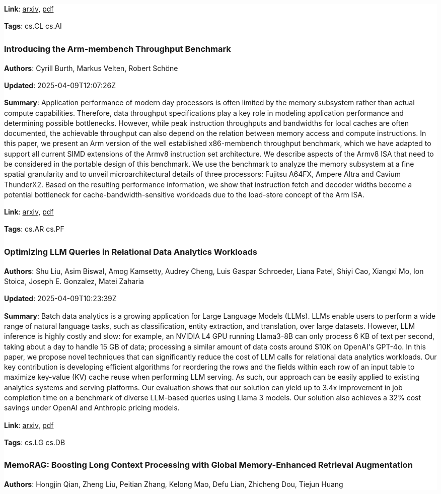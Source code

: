 **Link**: [arxiv](http://arxiv.org/abs/2504.04514v2),  [pdf](http://arxiv.org/pdf/2504.04514v2)

**Tags**: cs.CL cs.AI 



### Introducing the Arm-membench Throughput Benchmark
**Authors**: Cyrill Burth, Markus Velten, Robert Schöne

**Updated**: 2025-04-09T12:07:26Z

**Summary**: Application performance of modern day processors is often limited by the memory subsystem rather than actual compute capabilities. Therefore, data throughput specifications play a key role in modeling application performance and determining possible bottlenecks. However, while peak instruction throughputs and bandwidths for local caches are often documented, the achievable throughput can also depend on the relation between memory access and compute instructions. In this paper, we present an Arm version of the well established x86-membench throughput benchmark, which we have adapted to support all current SIMD extensions of the Armv8 instruction set architecture. We describe aspects of the Armv8 ISA that need to be considered in the portable design of this benchmark. We use the benchmark to analyze the memory subsystem at a fine spatial granularity and to unveil microarchitectural details of three processors: Fujitsu A64FX, Ampere Altra and Cavium ThunderX2. Based on the resulting performance information, we show that instruction fetch and decoder widths become a potential bottleneck for cache-bandwidth-sensitive workloads due to the load-store concept of the Arm ISA.

**Link**: [arxiv](http://arxiv.org/abs/2504.06813v1),  [pdf](http://arxiv.org/pdf/2504.06813v1)

**Tags**: cs.AR cs.PF 



### Optimizing LLM Queries in Relational Data Analytics Workloads
**Authors**: Shu Liu, Asim Biswal, Amog Kamsetty, Audrey Cheng, Luis Gaspar Schroeder, Liana Patel, Shiyi Cao, Xiangxi Mo, Ion Stoica, Joseph E. Gonzalez, Matei Zaharia

**Updated**: 2025-04-09T10:23:39Z

**Summary**: Batch data analytics is a growing application for Large Language Models (LLMs). LLMs enable users to perform a wide range of natural language tasks, such as classification, entity extraction, and translation, over large datasets. However, LLM inference is highly costly and slow: for example, an NVIDIA L4 GPU running Llama3-8B can only process 6 KB of text per second, taking about a day to handle 15 GB of data; processing a similar amount of data costs around $10K on OpenAI's GPT-4o. In this paper, we propose novel techniques that can significantly reduce the cost of LLM calls for relational data analytics workloads. Our key contribution is developing efficient algorithms for reordering the rows and the fields within each row of an input table to maximize key-value (KV) cache reuse when performing LLM serving. As such, our approach can be easily applied to existing analytics systems and serving platforms. Our evaluation shows that our solution can yield up to 3.4x improvement in job completion time on a benchmark of diverse LLM-based queries using Llama 3 models. Our solution also achieves a 32% cost savings under OpenAI and Anthropic pricing models.

**Link**: [arxiv](http://arxiv.org/abs/2403.05821v2),  [pdf](http://arxiv.org/pdf/2403.05821v2)

**Tags**: cs.LG cs.DB 



### MemoRAG: Boosting Long Context Processing with Global Memory-Enhanced   Retrieval Augmentation
**Authors**: Hongjin Qian, Zheng Liu, Peitian Zhang, Kelong Mao, Defu Lian, Zhicheng Dou, Tiejun Huang

